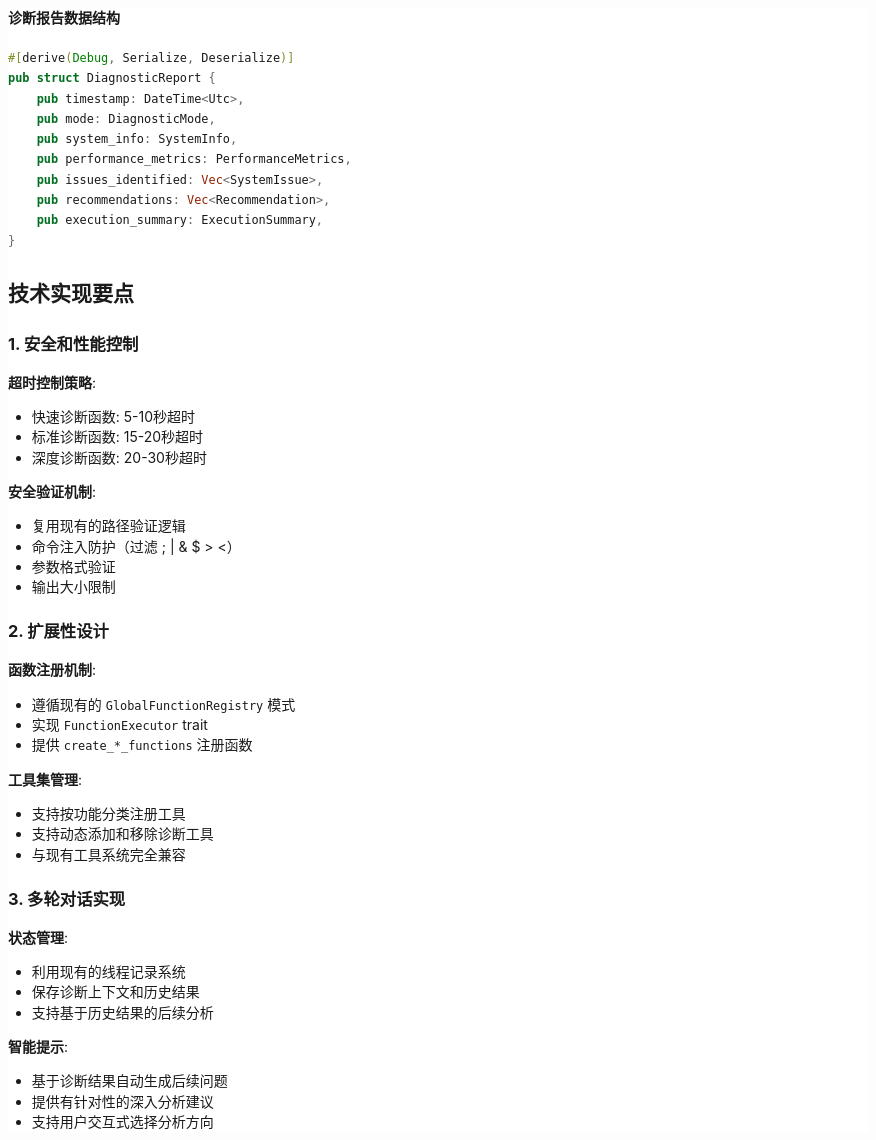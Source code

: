 #### 诊断报告数据结构
```rust
#[derive(Debug, Serialize, Deserialize)]
pub struct DiagnosticReport {
    pub timestamp: DateTime<Utc>,
    pub mode: DiagnosticMode,
    pub system_info: SystemInfo,
    pub performance_metrics: PerformanceMetrics,
    pub issues_identified: Vec<SystemIssue>,
    pub recommendations: Vec<Recommendation>,
    pub execution_summary: ExecutionSummary,
}
```

## 技术实现要点

### 1. 安全和性能控制

**超时控制策略**:
- 快速诊断函数: 5-10秒超时
- 标准诊断函数: 15-20秒超时  
- 深度诊断函数: 20-30秒超时

**安全验证机制**:
- 复用现有的路径验证逻辑
- 命令注入防护（过滤 ; | & $ > <）
- 参数格式验证
- 输出大小限制

### 2. 扩展性设计

**函数注册机制**:
- 遵循现有的 `GlobalFunctionRegistry` 模式
- 实现 `FunctionExecutor` trait
- 提供 `create_*_functions` 注册函数

**工具集管理**:
- 支持按功能分类注册工具
- 支持动态添加和移除诊断工具
- 与现有工具系统完全兼容

### 3. 多轮对话实现

**状态管理**:
- 利用现有的线程记录系统
- 保存诊断上下文和历史结果
- 支持基于历史结果的后续分析

**智能提示**:
- 基于诊断结果自动生成后续问题
- 提供有针对性的深入分析建议
- 支持用户交互式选择分析方向
